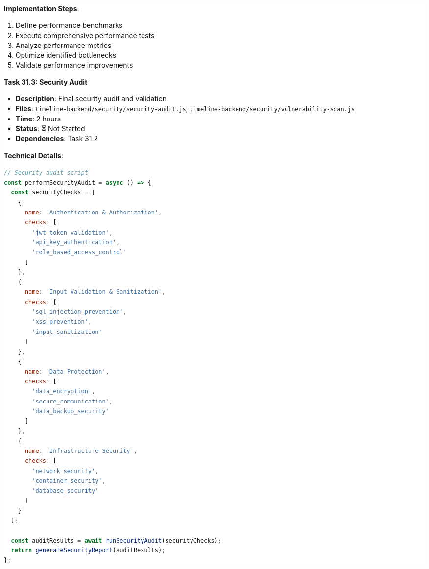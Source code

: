**Implementation Steps**:
1. Define performance benchmarks
2. Execute comprehensive performance tests
3. Analyze performance metrics
4. Optimize identified bottlenecks
5. Validate performance improvements

**Task 31.3: Security Audit**
- **Description**: Final security audit and validation
- **Files**: `timeline-backend/security/security-audit.js`, `timeline-backend/security/vulnerability-scan.js`
- **Time**: 2 hours
- **Status**: ⏳ Not Started
- **Dependencies**: Task 31.2

**Technical Details**:
```javascript
// Security audit script
const performSecurityAudit = async () => {
  const securityChecks = [
    {
      name: 'Authentication & Authorization',
      checks: [
        'jwt_token_validation',
        'api_key_authentication',
        'role_based_access_control'
      ]
    },
    {
      name: 'Input Validation & Sanitization',
      checks: [
        'sql_injection_prevention',
        'xss_prevention',
        'input_sanitization'
      ]
    },
    {
      name: 'Data Protection',
      checks: [
        'data_encryption',
        'secure_communication',
        'data_backup_security'
      ]
    },
    {
      name: 'Infrastructure Security',
      checks: [
        'network_security',
        'container_security',
        'database_security'
      ]
    }
  ];
  
  const auditResults = await runSecurityAudit(securityChecks);
  return generateSecurityReport(auditResults);
};
```

